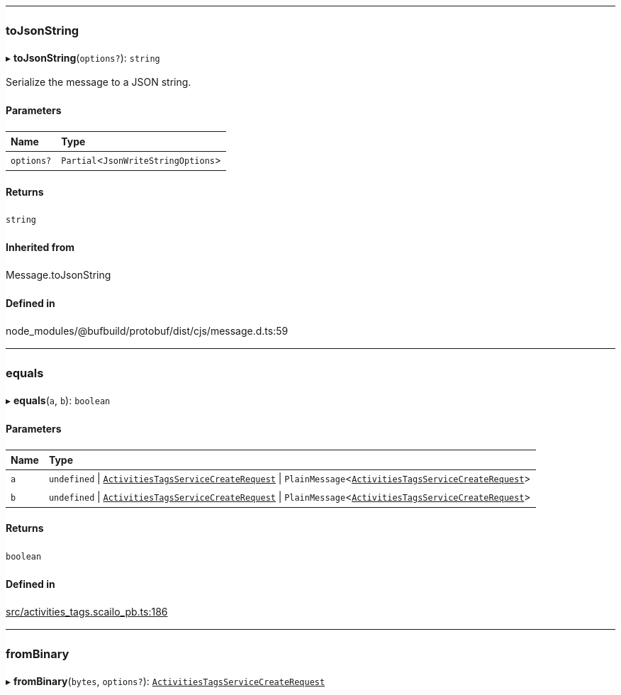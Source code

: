 ___

### toJsonString

▸ **toJsonString**(`options?`): `string`

Serialize the message to a JSON string.

#### Parameters

| Name | Type |
| :------ | :------ |
| `options?` | `Partial`\<`JsonWriteStringOptions`\> |

#### Returns

`string`

#### Inherited from

Message.toJsonString

#### Defined in

node_modules/@bufbuild/protobuf/dist/cjs/message.d.ts:59

___

### equals

▸ **equals**(`a`, `b`): `boolean`

#### Parameters

| Name | Type |
| :------ | :------ |
| `a` | `undefined` \| [`ActivitiesTagsServiceCreateRequest`](ActivitiesTagsServiceCreateRequest.md) \| `PlainMessage`\<[`ActivitiesTagsServiceCreateRequest`](ActivitiesTagsServiceCreateRequest.md)\> |
| `b` | `undefined` \| [`ActivitiesTagsServiceCreateRequest`](ActivitiesTagsServiceCreateRequest.md) \| `PlainMessage`\<[`ActivitiesTagsServiceCreateRequest`](ActivitiesTagsServiceCreateRequest.md)\> |

#### Returns

`boolean`

#### Defined in

[src/activities_tags.scailo_pb.ts:186](https://github.com/scailo/ts-sdk/blob/c10a36b57201dfa5903d4b53efa1e62aa6208936/src/activities_tags.scailo_pb.ts#L186)

___

### fromBinary

▸ **fromBinary**(`bytes`, `options?`): [`ActivitiesTagsServiceCreateRequest`](ActivitiesTagsServiceCreateRequest.md)
